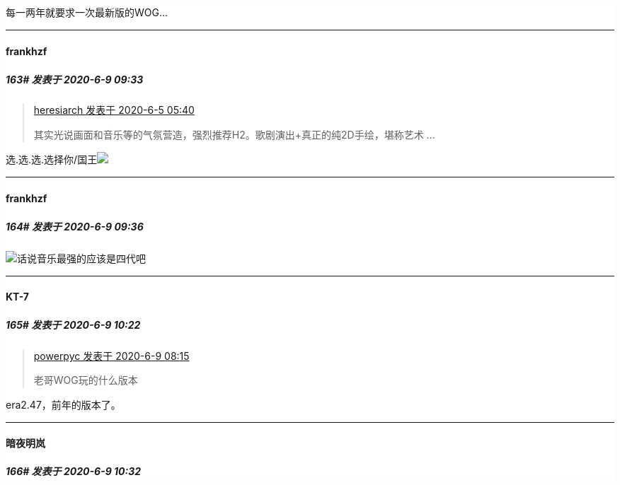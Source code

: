 每一两年就要求一次最新版的WOG...








*****

####  frankhzf  
##### 163#       发表于 2020-6-9 09:33



<blockquote><a href="httphttps://bbs.saraba1st.com/2b/forum.php?mod=redirect&amp;goto=findpost&amp;pid=47682318&amp;ptid=1939691" target="_blank">heresiarch 发表于 2020-6-5 05:40</a>

其实光说画面和音乐等的气氛营造，强烈推荐H2。歌剧演出+真正的纯2D手绘，堪称艺术 ...</blockquote>
选.选.选.选择你/国王<img src="https://static.saraba1st.com/image/smiley/face2017/049.png" referrerpolicy="no-referrer">







*****

####  frankhzf  
##### 164#       发表于 2020-6-9 09:36



<img src="https://static.saraba1st.com/image/smiley/face2017/067.png" referrerpolicy="no-referrer">话说音乐最强的应该是四代吧







*****

####  KT-7  
##### 165#       发表于 2020-6-9 10:22



<blockquote><a href="httphttps://bbs.saraba1st.com/2b/forum.php?mod=redirect&amp;goto=findpost&amp;pid=47729504&amp;ptid=1939691" target="_blank">powerpyc 发表于 2020-6-9 08:15</a>

老哥WOG玩的什么版本</blockquote>
era2.47，前年的版本了。







*****

####  暗夜明岚  
##### 166#       发表于 2020-6-9 10:32
